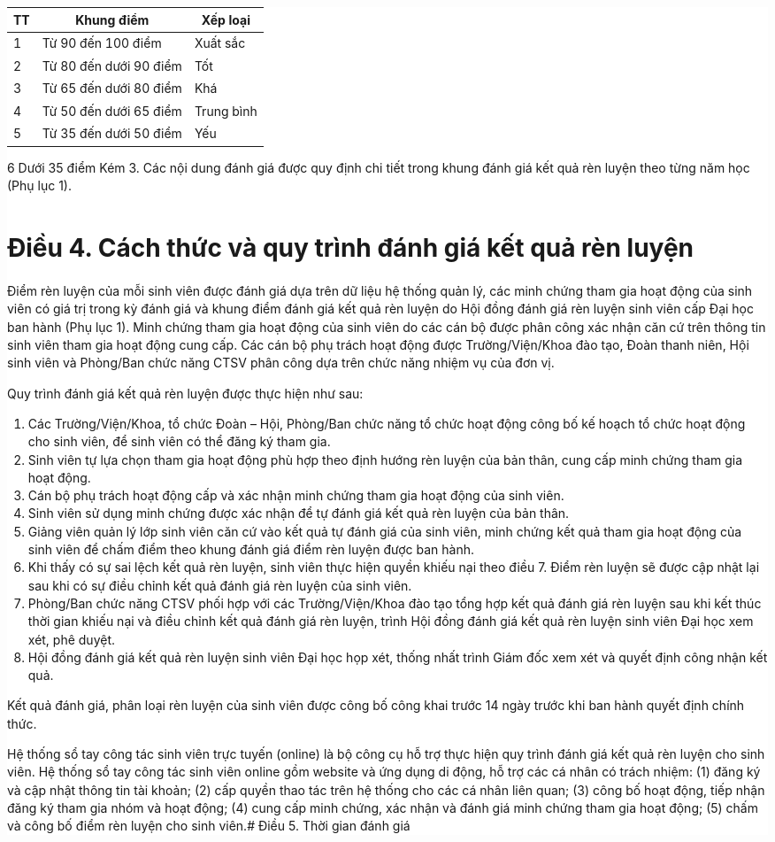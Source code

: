 |TT|Khung điểm|Xếp loại|
|---|---|---|
|1|Từ 90 đến 100 điểm|Xuất sắc|
|2|Từ 80 đến dưới 90 điểm|Tốt|
|3|Từ 65 đến dưới 80 điểm|Khá|
|4|Từ 50 đến dưới 65 điểm|Trung bình|
|5|Từ 35 đến dưới 50 điểm|Yếu|# 2

6
Dưới 35 điểm
Kém
3. Các nội dung đánh giá được quy định chi tiết trong khung đánh giá kết quả rèn luyện theo từng năm học (Phụ lục 1).

# Điều 4. Cách thức và quy trình đánh giá kết quả rèn luyện

Điểm rèn luyện của mỗi sinh viên được đánh giá dựa trên dữ liệu hệ thống quản lý, các minh chứng tham gia hoạt động của sinh viên có giá trị trong kỳ đánh giá và khung điểm đánh giá kết quả rèn luyện do Hội đồng đánh giá rèn luyện sinh viên cấp Đại học ban hành (Phụ lục 1). Minh chứng tham gia hoạt động của sinh viên do các cán bộ được phân công xác nhận căn cứ trên thông tin sinh viên tham gia hoạt động cung cấp. Các cán bộ phụ trách hoạt động được Trường/Viện/Khoa đào tạo, Đoàn thanh niên, Hội sinh viên và Phòng/Ban chức năng CTSV phân công dựa trên chức năng nhiệm vụ của đơn vị.

Quy trình đánh giá kết quả rèn luyện được thực hiện như sau:

1. Các Trường/Viện/Khoa, tổ chức Đoàn – Hội, Phòng/Ban chức năng tổ chức hoạt động công bố kế hoạch tổ chức hoạt động cho sinh viên, để sinh viên có thể đăng ký tham gia.
2. Sinh viên tự lựa chọn tham gia hoạt động phù hợp theo định hướng rèn luyện của bản thân, cung cấp minh chứng tham gia hoạt động.
3. Cán bộ phụ trách hoạt động cấp và xác nhận minh chứng tham gia hoạt động của sinh viên.
4. Sinh viên sử dụng minh chứng được xác nhận để tự đánh giá kết quả rèn luyện của bản thân.
5. Giảng viên quản lý lớp sinh viên căn cứ vào kết quả tự đánh giá của sinh viên, minh chứng kết quả tham gia hoạt động của sinh viên để chấm điểm theo khung đánh giá điểm rèn luyện được ban hành.
6. Khi thấy có sự sai lệch kết quả rèn luyện, sinh viên thực hiện quyền khiếu nại theo điều 7. Điểm rèn luyện sẽ được cập nhật lại sau khi có sự điều chỉnh kết quả đánh giá rèn luyện của sinh viên.
7. Phòng/Ban chức năng CTSV phối hợp với các Trường/Viện/Khoa đào tạo tổng hợp kết quả đánh giá rèn luyện sau khi kết thúc thời gian khiếu nại và điều chỉnh kết quả đánh giá rèn luyện, trình Hội đồng đánh giá kết quả rèn luyện sinh viên Đại học xem xét, phê duyệt.
8. Hội đồng đánh giá kết quả rèn luyện sinh viên Đại học họp xét, thống nhất trình Giám đốc xem xét và quyết định công nhận kết quả.

Kết quả đánh giá, phân loại rèn luyện của sinh viên được công bố công khai trước 14 ngày trước khi ban hành quyết định chính thức.

Hệ thống sổ tay công tác sinh viên trực tuyến (online) là bộ công cụ hỗ trợ thực hiện quy trình đánh giá kết quả rèn luyện cho sinh viên. Hệ thống sổ tay công tác sinh viên online gồm website và ứng dụng di động, hỗ trợ các cá nhân có trách nhiệm: (1) đăng ký và cập nhật thông tin tài khoản; (2) cấp quyền thao tác trên hệ thống cho các cá nhân liên quan; (3) công bố hoạt động, tiếp nhận đăng ký tham gia nhóm và hoạt động; (4) cung cấp minh chứng, xác nhận và đánh giá minh chứng tham gia hoạt động; (5) chấm và công bố điểm rèn luyện cho sinh viên.# Điều 5. Thời gian đánh giá
